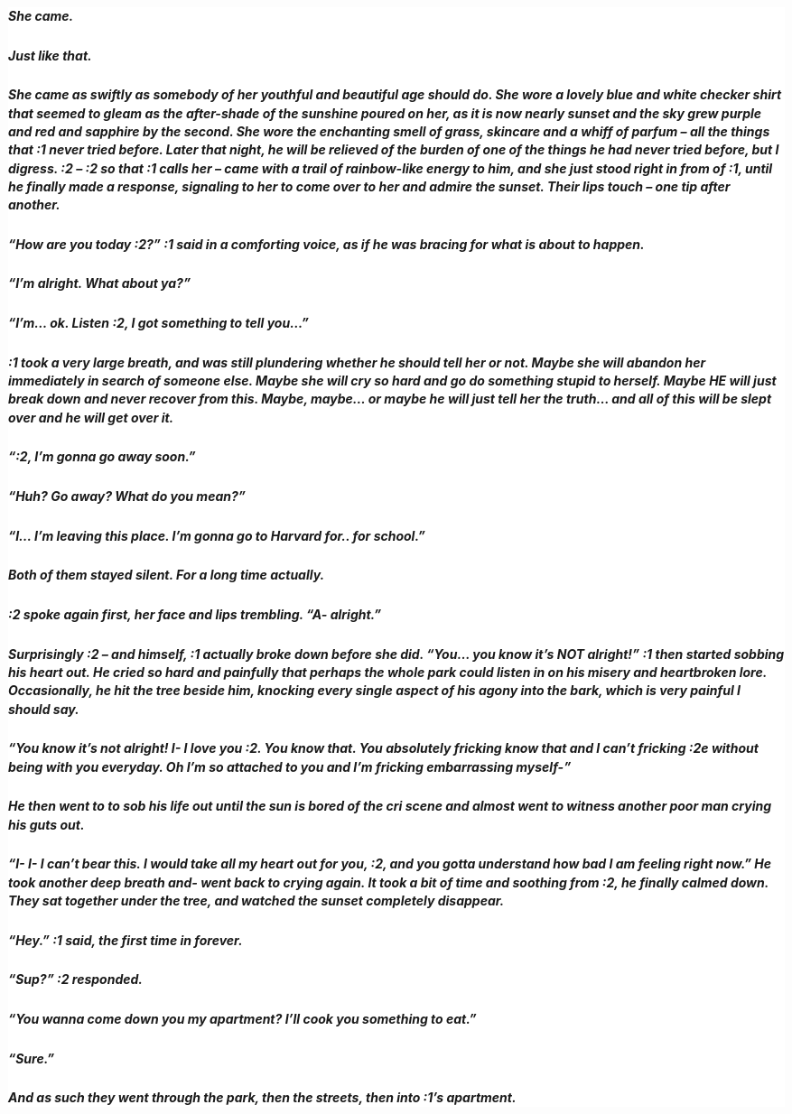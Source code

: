 <chapter>
    <h5 txt para-start>She	came.          </h5>
    <h5 txt>Just	like	that.          </h5>
    <h5 txt>She	came as	swiftly	as	somebody	of	her	youthful	and	beautiful	age	should	do.	She	wore	a	lovely	
    blue	and	white	checker	shirt	that	seemed	to	gleam	as	the	after-shade of	the	sunshine	poured	on	her,	as	
    it	is	now	nearly	sunset	and	the	sky	grew	purple	and	red	and	sapphire	by	the	second.	She	wore	the	
    enchanting	smell	of	grass,	skincare	and	a	whiff	of	parfum	– all	the	things	that	<span class="name1v2">:1</span>	never	tried	before.
    Later	that	night,	he	will	be	relieved	of	the	burden	of	one	of	the	things	he	had	never	tried	before,	but	I	
    digress.	<span class="name2">:2</span>	– <span class="name2v2">:2</span>	so	that	<span class="name1v2">:1</span>	calls	her	– came	with	a	trail	of	rainbow-like	energy	to	him,	and	she	
    just	stood	right	in	from	of	<span class="name1v2">:1</span>,	until	he	finally	made	a	response,	signaling	to	her	to	come	over	to	her	
    and	admire	the	sunset. Their	lips	touch – one	tip <m what/>	after	another.</h5>
    <h5 txt>“How	are	you	today	<span class="name2v2">:2</span>?”	<span class="name1v2">:1</span>	said	in	a	comforting	voice,	as	if	he	was	bracing	for	what	is	
        about	to	happen.</h5>
        <h5 txt>“I’m	alright.	What	about	ya?”</h5>
    <h5 txt>“I’m…	ok.	Listen	<span class="name2v2">:2</span>,	I	got	something	to	tell	you…”            </h5>
    <h5 txt><span class="name1v2">:1</span>	took	a	very	large	breath,	and	was	still	plundering	whether	he	should	tell	her	or	not.	Maybe	
        she	will	abandon	her	immediately	in	search	of	someone	else.	Maybe	she	will	cry	so	hard	and	go	do	
        something	stupid	to	herself.	Maybe	HE	will	just	break	down	and	never	recover	from	this. Maybe,	
        maybe…	or	maybe	he	will	just	tell	her	the	truth…	and	all	of	this	will	be	slept	over	and	he	will	get	over	it.</h5>
    <h5 txt>“<span class="name2v2">:2</span>,	I’m	gonna	go	away	soon.”</h5>
    <h5 txt>“Huh?	Go	away? What	do	you	mean?”</h5>
    <h5 txt>“I…	I’m	leaving	this	place.	I’m	gonna	go	to	Harvard	for..	for	school.”            </h5>
    <h5 txt>Both	of	them	stayed	silent.	For	a	long	time	actually.            </h5>
    <h5 txt><span class="name2v2">:2</span>	spoke	again	first,	her	face	and	lips	trembling.	“A- alright.”            </h5>
    <h5 txt>Surprisingly	<span class="name2v2">:2</span> – and	himself,	<span class="name1v2">:1</span>	actually	broke	down	before	she	did.	“You…	you	know	it’s	
        NOT	alright!”	<span class="name1v2">:1</span>	then	started	sobbing	his	heart out.	He	cried	so	hard and	painfully	that	perhaps	the	
        whole	park	could	listen	in	on	his	misery	and	heartbroken	lore.	Occasionally,	he	hit the	tree	beside	him,
        knocking	every	single	aspect	of	his	agony	into	the	bark, which	is	very	painful	I	should	say.</h5>
    <h5 txt>“You	know	it’s	not	alright!	I- I	love	you	<span class="name2v2">:2</span>.	You	know	that.	You	absolutely fricking know	that
        and	I	can’t	fricking	<span class="name2v2">:2</span>e	without	being	with	you	everyday.	Oh	I’m	so	attached	to	you	and	I’m	fricking	
        embarrassing	myself-”</h5>
    <h5 txt>He	then	went	to	to	sob	his	life	out	until	the sun	is	bored	of	the	cri	scene	and	almost	went	to	
        witness	another	poor	man	crying	his	guts	out.</h5>
    <h5 txt>“I- I- I can’t	bear	this.	I	would	take	all	my	heart	out	for	you,	<span class="name2v2">:2</span>,	and	you	gotta	understand	how	
        bad I	am	feeling	right	now.”	He	took	another	deep	breath and- went	back	to	crying	again. It	took	a	bit	of	
        time	and	soothing	from	<span class="name2">:2</span>,	he	finally	calmed	down.	They	sat	together	under	the	tree,	and	watched	
        the	sunset	completely	disappear.</h5>
    <h5 txt>“Hey.”	<span class="name1v2">:1</span>	said, the	first	time	in	forever.</h5>
    <h5 txt>“Sup?” <span class="name2">:2</span>	responded.</h5>
    <h5 txt>“You	wanna	come	down	you	my	apartment?	I’ll	cook	you	something	to	eat.”</h5>
    <h5 txt>“Sure.”</h5>
    <h5 txt>And	as	such	they	went	through	the	park,	then	the	streets,	then	into	<span class="name1v2">:1</span>’s	apartment.            </h5>
</chapter>